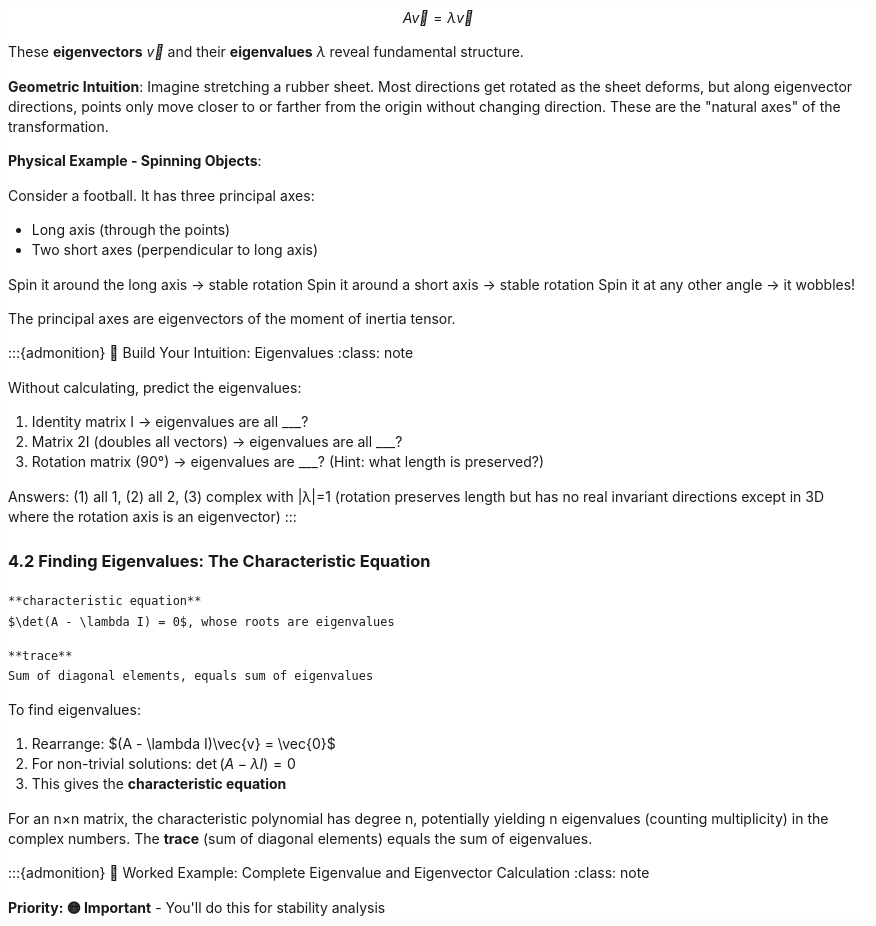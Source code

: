 $$A\vec{v} = \lambda\vec{v}$$

These **eigenvectors** $\vec{v}$ and their **eigenvalues** $\lambda$ reveal fundamental structure.

**Geometric Intuition**: Imagine stretching a rubber sheet. Most directions get rotated as the sheet deforms, but along eigenvector directions, points only move closer to or farther from the origin without changing direction. These are the "natural axes" of the transformation.

**Physical Example - Spinning Objects**:

Consider a football. It has three principal axes:
- Long axis (through the points)
- Two short axes (perpendicular to long axis)

Spin it around the long axis → stable rotation
Spin it around a short axis → stable rotation
Spin it at any other angle → it wobbles!

The principal axes are eigenvectors of the moment of inertia tensor.

:::{admonition} 🧠 Build Your Intuition: Eigenvalues
:class: note

Without calculating, predict the eigenvalues:
1. Identity matrix I → eigenvalues are all ___?
2. Matrix 2I (doubles all vectors) → eigenvalues are all ___?
3. Rotation matrix (90°) → eigenvalues are ___? (Hint: what length is preserved?)

Answers: (1) all 1, (2) all 2, (3) complex with |λ|=1 (rotation preserves length but has no real invariant directions except in 3D where the rotation axis is an eigenvector)
:::

### 4.2 Finding Eigenvalues: The Characteristic Equation

```{margin}
**characteristic equation**
$\det(A - \lambda I) = 0$, whose roots are eigenvalues
```

```{margin}
**trace**
Sum of diagonal elements, equals sum of eigenvalues
```

To find eigenvalues:

1. Rearrange: $(A - \lambda I)\vec{v} = \vec{0}$
2. For non-trivial solutions: $\det(A - \lambda I) = 0$
3. This gives the **characteristic equation**

For an n×n matrix, the characteristic polynomial has degree n, potentially yielding n eigenvalues (counting multiplicity) in the complex numbers. The **trace** (sum of diagonal elements) equals the sum of eigenvalues.

:::{admonition} 📐 Worked Example: Complete Eigenvalue and Eigenvector Calculation
:class: note

**Priority: 🟡 Important** - You'll do this for stability analysis
